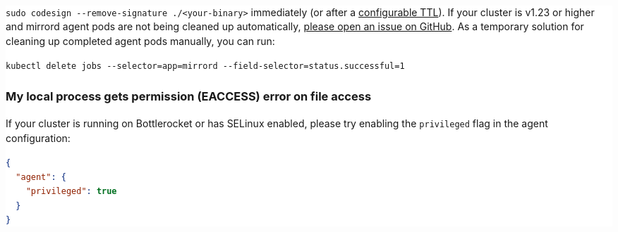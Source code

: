    ```sudo codesign --remove-signature ./<your-binary>```
immediately (or after a [configurable TTL](/docs/overview/configuration/#agent-ttl)).
If your cluster is v1.23 or higher and mirrord agent pods are not being cleaned up automatically,
[please open an issue on GitHub](
https://github.com/metalbear-co/mirrord/issues/new?assignees=&labels=bug&projects=&template=bug_report.yml&title=Agent%20pods%20lingering%20after%20completion
).
As a temporary solution for cleaning up completed agent pods manually, you can run:
```shell
kubectl delete jobs --selector=app=mirrord --field-selector=status.successful=1
```

### My local process gets permission (EACCESS) error on file access

If your cluster is running on Bottlerocket or has SELinux enabled, please try enabling the `privileged` flag
in the agent configuration:
```json
{
  "agent": {
    "privileged": true
  }
}
```

